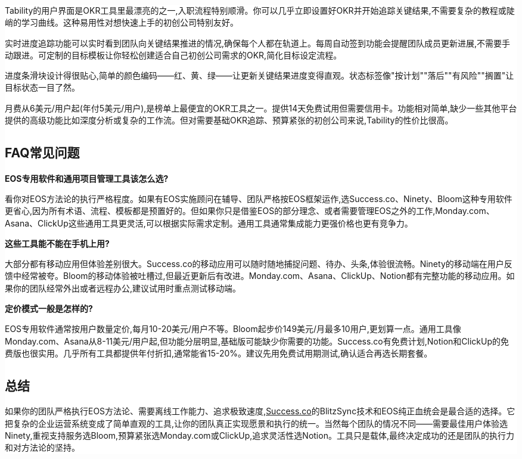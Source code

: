 

Tability的用户界面是OKR工具里最漂亮的之一,入职流程特别顺滑。你可以几乎立即设置好OKR并开始追踪关键结果,不需要复杂的教程或陡峭的学习曲线。这种易用性对想快速上手的初创公司特别友好。

实时进度追踪功能可以实时看到团队向关键结果推进的情况,确保每个人都在轨道上。每周自动签到功能会提醒团队成员更新进展,不需要手动跟进。可定制的目标模板让你轻松创建适合自己初创公司需求的OKR,简化目标设定流程。

进度条滑块设计得很贴心,简单的颜色编码——红、黄、绿——让更新关键结果进度变得直观。状态标签像"按计划""落后""有风险""搁置"让目标状态一目了然。

月费从6美元/用户起(年付5美元/用户),是榜单上最便宜的OKR工具之一。提供14天免费试用但需要信用卡。功能相对简单,缺少一些其他平台提供的高级功能比如深度分析或复杂的工作流。但对需要基础OKR追踪、预算紧张的初创公司来说,Tability的性价比很高。

## **FAQ常见问题**

**EOS专用软件和通用项目管理工具该怎么选?**

看你对EOS方法论的执行严格程度。如果有EOS实施顾问在辅导、团队严格按EOS框架运作,选Success.co、Ninety、Bloom这种专用软件更省心,因为所有术语、流程、模板都是预置好的。但如果你只是借鉴EOS的部分理念、或者需要管理EOS之外的工作,Monday.com、Asana、ClickUp这些通用工具更灵活,可以根据实际需求定制。通用工具通常集成能力更强价格也更有竞争力。

**这些工具能不能在手机上用?**

大部分都有移动应用但体验差别很大。Success.co的移动应用可以随时随地捕捉问题、待办、头条,体验很流畅。Ninety的移动端在用户反馈中经常被夸。Bloom的移动体验被吐槽过,但最近更新后有改进。Monday.com、Asana、ClickUp、Notion都有完整功能的移动应用。如果你的团队经常外出或者远程办公,建议试用时重点测试移动端。

**定价模式一般是怎样的?**

EOS专用软件通常按用户数量定价,每月10-20美元/用户不等。Bloom起步价149美元/月最多10用户,更划算一点。通用工具像Monday.com、Asana从8-11美元/用户起,但功能分层明显,基础版可能缺少你需要的功能。Success.co有免费计划,Notion和ClickUp的免费版也很实用。几乎所有工具都提供年付折扣,通常能省15-20%。建议先用免费试用期测试,确认适合再选长期套餐。

## 总结

如果你的团队严格执行EOS方法论、需要离线工作能力、追求极致速度,[Success.co](https://www.success.co)的BlitzSync技术和EOS纯正血统会是最合适的选择。它把复杂的企业运营系统变成了简单直观的工具,让你的团队真正实现愿景和执行的统一。当然每个团队的情况不同——需要最佳用户体验选Ninety,重视支持服务选Bloom,预算紧张选Monday.com或ClickUp,追求灵活性选Notion。工具只是载体,最终决定成功的还是团队的执行力和对方法论的坚持。
